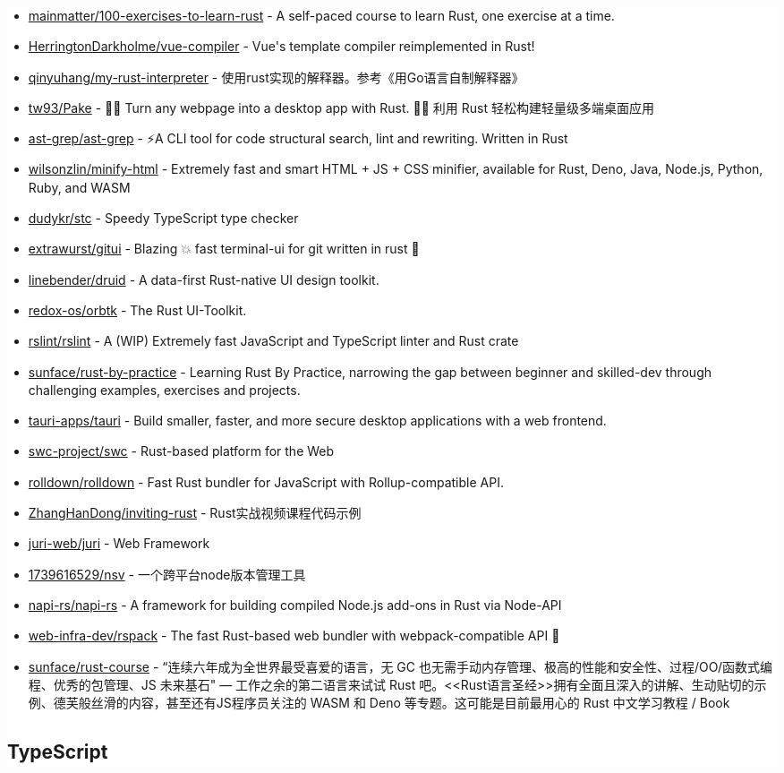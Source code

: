 *   [mainmatter/100-exercises-to-learn-rust](https://github.com/mainmatter/100-exercises-to-learn-rust) - A self-paced course to learn Rust, one exercise at a time.

*   [HerringtonDarkholme/vue-compiler](https://github.com/HerringtonDarkholme/vue-compiler) - Vue's template compiler reimplemented in Rust!

*   [qinyuhang/my-rust-interpreter](https://github.com/qinyuhang/my-rust-interpreter) - 使用rust实现的解释器。参考《用Go语言自制解释器》

*   [tw93/Pake](https://github.com/tw93/Pake) - 🤱🏻 Turn any webpage into a desktop app with Rust.  🤱🏻 利用 Rust 轻松构建轻量级多端桌面应用

*   [ast-grep/ast-grep](https://github.com/ast-grep/ast-grep) - ⚡A CLI tool for code structural search, lint and rewriting. Written in Rust

*   [wilsonzlin/minify-html](https://github.com/wilsonzlin/minify-html) - Extremely fast and smart HTML + JS + CSS minifier, available for Rust, Deno, Java, Node.js, Python, Ruby, and WASM

*   [dudykr/stc](https://github.com/dudykr/stc) - Speedy TypeScript type checker

*   [extrawurst/gitui](https://github.com/extrawurst/gitui) - Blazing 💥 fast terminal-ui for git written in rust 🦀

*   [linebender/druid](https://github.com/linebender/druid) - A data-first Rust-native UI design toolkit.

*   [redox-os/orbtk](https://github.com/redox-os/orbtk) - The Rust UI-Toolkit.

*   [rslint/rslint](https://github.com/rslint/rslint) - A  (WIP) Extremely fast JavaScript and TypeScript linter and Rust crate

*   [sunface/rust-by-practice](https://github.com/sunface/rust-by-practice) - Learning Rust By Practice,  narrowing the gap between beginner and skilled-dev through challenging examples, exercises and projects.

*   [tauri-apps/tauri](https://github.com/tauri-apps/tauri) - Build smaller, faster, and more secure desktop applications with a web frontend.

*   [swc-project/swc](https://github.com/swc-project/swc) - Rust-based platform for the Web

*   [rolldown/rolldown](https://github.com/rolldown/rolldown) - Fast Rust bundler for JavaScript with Rollup-compatible API.

*   [ZhangHanDong/inviting-rust](https://github.com/ZhangHanDong/inviting-rust) - Rust实战视频课程代码示例

*   [juri-web/juri](https://github.com/juri-web/juri) - Web Framework

*   [1739616529/nsv](https://github.com/1739616529/nsv) - 一个跨平台node版本管理工具

*   [napi-rs/napi-rs](https://github.com/napi-rs/napi-rs) - A framework for building compiled Node.js add-ons in Rust via Node-API

*   [web-infra-dev/rspack](https://github.com/web-infra-dev/rspack) - The fast Rust-based web bundler with webpack-compatible API 🦀️

*   [sunface/rust-course](https://github.com/sunface/rust-course) - “连续六年成为全世界最受喜爱的语言，无 GC 也无需手动内存管理、极高的性能和安全性、过程/OO/函数式编程、优秀的包管理、JS 未来基石" — 工作之余的第二语言来试试 Rust 吧。<\<Rust语言圣经>>拥有全面且深入的讲解、生动贴切的示例、德芙般丝滑的内容，甚至还有JS程序员关注的 WASM 和 Deno 等专题。这可能是目前最用心的 Rust 中文学习教程 / Book

## TypeScript
